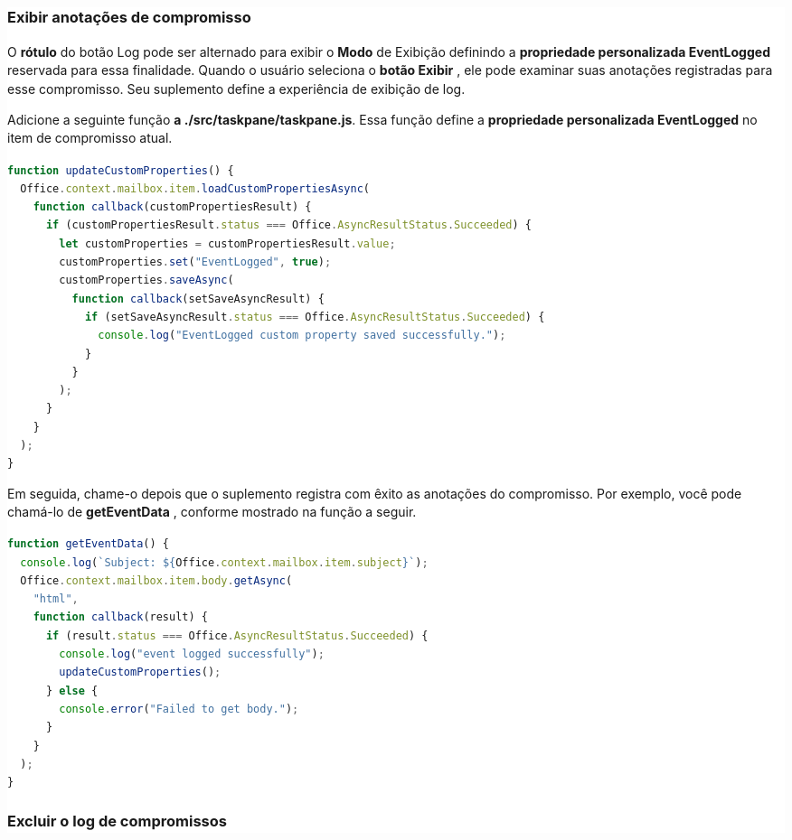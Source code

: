 ### <a name="view-appointment-notes"></a>Exibir anotações de compromisso

O **rótulo** do botão Log pode ser alternado para exibir o **Modo** de Exibição definindo a **propriedade personalizada EventLogged** reservada para essa finalidade. Quando o usuário seleciona o **botão Exibir** , ele pode examinar suas anotações registradas para esse compromisso. Seu suplemento define a experiência de exibição de log.

Adicione a seguinte função **a ./src/taskpane/taskpane.js**. Essa função define a **propriedade personalizada EventLogged** no item de compromisso atual.

```js
function updateCustomProperties() {
  Office.context.mailbox.item.loadCustomPropertiesAsync(
    function callback(customPropertiesResult) {
      if (customPropertiesResult.status === Office.AsyncResultStatus.Succeeded) {
        let customProperties = customPropertiesResult.value;
        customProperties.set("EventLogged", true);
        customProperties.saveAsync(
          function callback(setSaveAsyncResult) {
            if (setSaveAsyncResult.status === Office.AsyncResultStatus.Succeeded) {
              console.log("EventLogged custom property saved successfully.");
            }
          }
        );
      }
    }
  );
}
```

Em seguida, chame-o depois que o suplemento registra com êxito as anotações do compromisso. Por exemplo, você pode chamá-lo de **getEventData** , conforme mostrado na função a seguir.

```js
function getEventData() {
  console.log(`Subject: ${Office.context.mailbox.item.subject}`);
  Office.context.mailbox.item.body.getAsync(
    "html",
    function callback(result) {
      if (result.status === Office.AsyncResultStatus.Succeeded) {
        console.log("event logged successfully");
        updateCustomProperties();
      } else {
        console.error("Failed to get body.");
      }
    }
  );
}
```

### <a name="delete-the-appointment-log"></a>Excluir o log de compromissos
